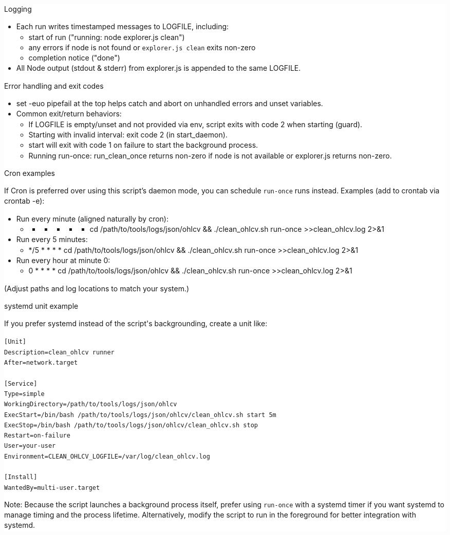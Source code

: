 Logging

- Each run writes timestamped messages to LOGFILE, including:
  - start of run ("running: node explorer.js clean")
  - any errors if node is not found or `explorer.js clean` exits non-zero
  - completion notice ("done")
- All Node output (stdout & stderr) from explorer.js is appended to the same LOGFILE.

Error handling and exit codes

- set -euo pipefail at the top helps catch and abort on unhandled errors and unset variables.
- Common exit/return behaviors:
  - If LOGFILE is empty/unset and not provided via env, script exits with code 2 when starting (guard).
  - Starting with invalid interval: exit code 2 (in start_daemon).
  - start will exit with code 1 on failure to start the background process.
  - Running run-once: run_clean_once returns non-zero if node is not available or explorer.js returns non-zero.

Cron examples

If Cron is preferred over using this script’s daemon mode, you can schedule `run-once` runs instead. Examples (add to crontab via crontab -e):

- Run every minute (aligned naturally by cron):
  - * * * * * cd /path/to/tools/logs/json/ohlcv && ./clean_ohlcv.sh run-once >>clean_ohlcv.log 2>&1
- Run every 5 minutes:
  - */5 * * * * cd /path/to/tools/logs/json/ohlcv && ./clean_ohlcv.sh run-once >>clean_ohlcv.log 2>&1
- Run every hour at minute 0:
  - 0 * * * * cd /path/to/tools/logs/json/ohlcv && ./clean_ohlcv.sh run-once >>clean_ohlcv.log 2>&1

(Adjust paths and log locations to match your system.)

systemd unit example

If you prefer systemd instead of the script's backgrounding, create a unit like:

```
[Unit]
Description=clean_ohlcv runner
After=network.target

[Service]
Type=simple
WorkingDirectory=/path/to/tools/logs/json/ohlcv
ExecStart=/bin/bash /path/to/tools/logs/json/ohlcv/clean_ohlcv.sh start 5m
ExecStop=/bin/bash /path/to/tools/logs/json/ohlcv/clean_ohlcv.sh stop
Restart=on-failure
User=your-user
Environment=CLEAN_OHLCV_LOGFILE=/var/log/clean_ohlcv.log

[Install]
WantedBy=multi-user.target
```

Note: Because the script launches a background process itself, prefer using `run-once` with a systemd timer if you want systemd to manage timing and the process lifetime. Alternatively, modify the script to run in the foreground for better integration with systemd.
